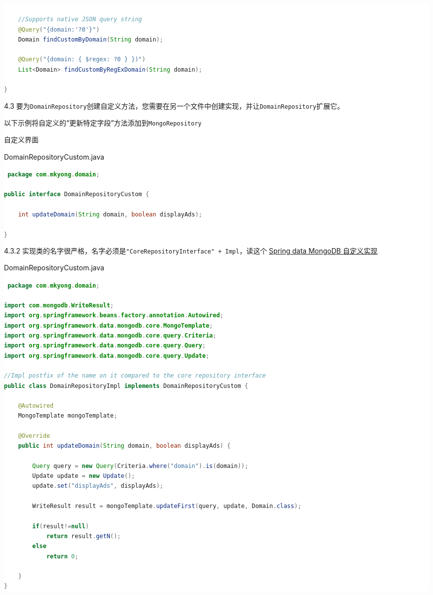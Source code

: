 ```java

    //Supports native JSON query string
    @Query("{domain:'?0'}")
    Domain findCustomByDomain(String domain);

    @Query("{domain: { $regex: ?0 } })")
    List<Domain> findCustomByRegExDomain(String domain);

} 
```

4.3 要为`DomainRepository`创建自定义方法，您需要在另一个文件中创建实现，并让`DomainRepository`扩展它。

以下示例将自定义的“更新特定字段”方法添加到`MongoRepository`

自定义界面

DomainRepositoryCustom.java

```java
 package com.mkyong.domain;

public interface DomainRepositoryCustom {

    int updateDomain(String domain, boolean displayAds);

} 
```

4.3.2 实现类的名字很严格，名字必须是`"CoreRepositoryInterface" + Impl`，读这个 [Spring data MongoDB 自定义实现](http://web.archive.org/web/20190224163503/http://docs.spring.io/spring-data/data-document/docs/current/reference/html/#repositories.custom-implementations)

DomainRepositoryCustom.java

```java
 package com.mkyong.domain;

import com.mongodb.WriteResult;
import org.springframework.beans.factory.annotation.Autowired;
import org.springframework.data.mongodb.core.MongoTemplate;
import org.springframework.data.mongodb.core.query.Criteria;
import org.springframework.data.mongodb.core.query.Query;
import org.springframework.data.mongodb.core.query.Update;

//Impl postfix of the name on it compared to the core repository interface
public class DomainRepositoryImpl implements DomainRepositoryCustom {

    @Autowired
    MongoTemplate mongoTemplate;

    @Override
    public int updateDomain(String domain, boolean displayAds) {

        Query query = new Query(Criteria.where("domain").is(domain));
        Update update = new Update();
        update.set("displayAds", displayAds);

        WriteResult result = mongoTemplate.updateFirst(query, update, Domain.class);

        if(result!=null)
            return result.getN();
        else
            return 0;

    }
} 
```
